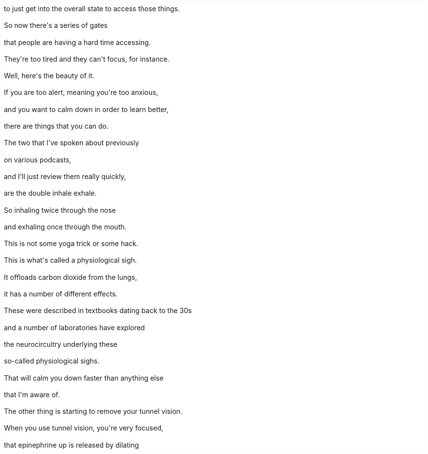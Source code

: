to just get into the overall
state to access those things.

So now there's a series of gates

that people are having
a hard time accessing.

They're too tired and they
can't focus, for instance.

Well, here's the beauty of it.

If you are too alert,
meaning you're too anxious,

and you want to calm down
in order to learn better,

there are things that you can do.

The two that I've spoken about previously

on various podcasts,

and I'll just review them really quickly,

are the double inhale exhale.

So inhaling twice through the nose

and exhaling once through the mouth.

This is not some yoga trick or some hack.

This is what's called
a physiological sigh.

It offloads carbon dioxide from the lungs,

it has a number of different effects.

These were described in
textbooks dating back to the 30s

and a number of laboratories have explored

the neurocircuitry underlying these

so-called physiological sighs.

That will calm you down
faster than anything else

that I'm aware of.

The other thing is starting
to remove your tunnel vision.

When you use tunnel vision,
you're very focused,

that epinephrine up is
released by dilating
